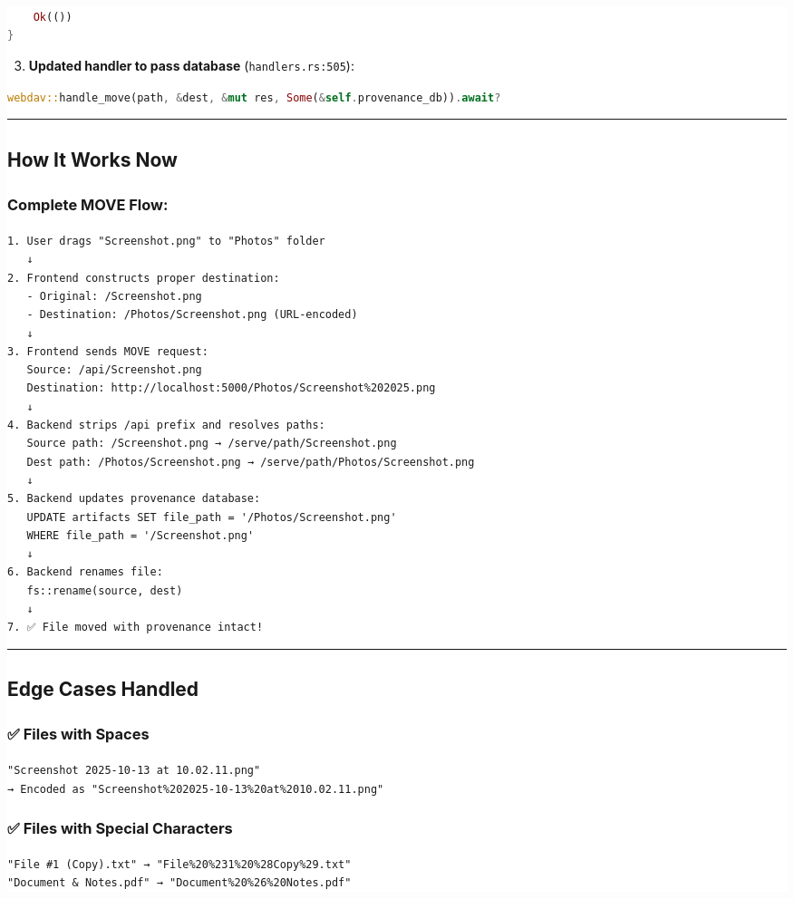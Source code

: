 ```rust
    Ok(())
}
```

3. **Updated handler to pass database** (`handlers.rs:505`):
```rust
webdav::handle_move(path, &dest, &mut res, Some(&self.provenance_db)).await?
```

---

## How It Works Now

### Complete MOVE Flow:

```
1. User drags "Screenshot.png" to "Photos" folder
   ↓
2. Frontend constructs proper destination:
   - Original: /Screenshot.png
   - Destination: /Photos/Screenshot.png (URL-encoded)
   ↓
3. Frontend sends MOVE request:
   Source: /api/Screenshot.png
   Destination: http://localhost:5000/Photos/Screenshot%202025.png
   ↓
4. Backend strips /api prefix and resolves paths:
   Source path: /Screenshot.png → /serve/path/Screenshot.png
   Dest path: /Photos/Screenshot.png → /serve/path/Photos/Screenshot.png
   ↓
5. Backend updates provenance database:
   UPDATE artifacts SET file_path = '/Photos/Screenshot.png'
   WHERE file_path = '/Screenshot.png'
   ↓
6. Backend renames file:
   fs::rename(source, dest)
   ↓
7. ✅ File moved with provenance intact!
```

---

## Edge Cases Handled

### ✅ Files with Spaces
```
"Screenshot 2025-10-13 at 10.02.11.png"
→ Encoded as "Screenshot%202025-10-13%20at%2010.02.11.png"
```

### ✅ Files with Special Characters
```
"File #1 (Copy).txt" → "File%20%231%20%28Copy%29.txt"
"Document & Notes.pdf" → "Document%20%26%20Notes.pdf"
```
